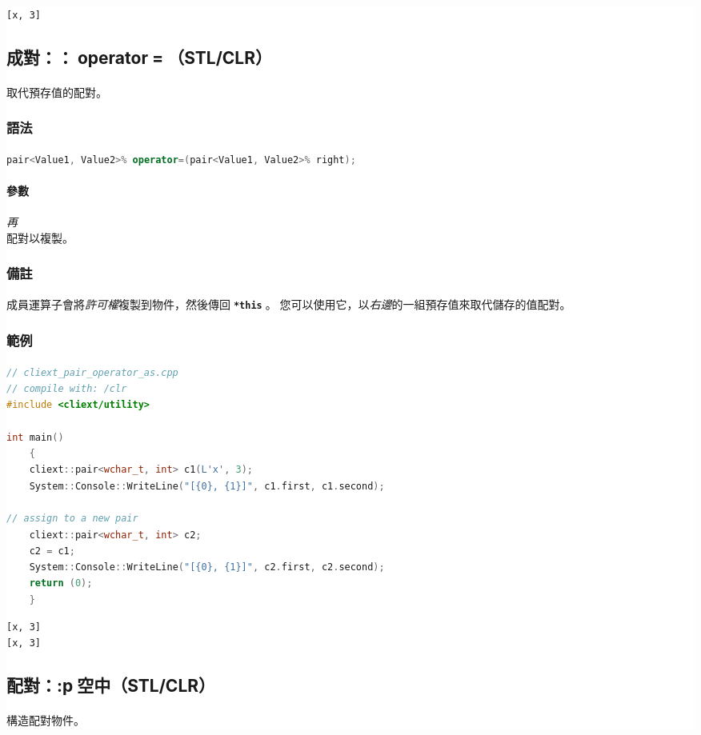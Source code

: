 ```Output
[x, 3]
```

## <a name="pairoperator-stlclr"></a><a name="op_as"></a>成對：： operator = （STL/CLR）

取代預存值的配對。

### <a name="syntax"></a>語法

```cpp
pair<Value1, Value2>% operator=(pair<Value1, Value2>% right);
```

#### <a name="parameters"></a>參數

*再*<br/>
配對以複製。

### <a name="remarks"></a>備註

成員運算子會將*許可權*複製到物件，然後傳回 **`*this`** 。 您可以使用它，以*右邊*的一組預存值來取代儲存的值配對。

### <a name="example"></a>範例

```cpp
// cliext_pair_operator_as.cpp
// compile with: /clr
#include <cliext/utility>

int main()
    {
    cliext::pair<wchar_t, int> c1(L'x', 3);
    System::Console::WriteLine("[{0}, {1}]", c1.first, c1.second);

// assign to a new pair
    cliext::pair<wchar_t, int> c2;
    c2 = c1;
    System::Console::WriteLine("[{0}, {1}]", c2.first, c2.second);
    return (0);
    }
```

```Output
[x, 3]
[x, 3]
```

## <a name="pairpair-stlclr"></a><a name="pair_pair"></a>配對：:p 空中（STL/CLR）

構造配對物件。
